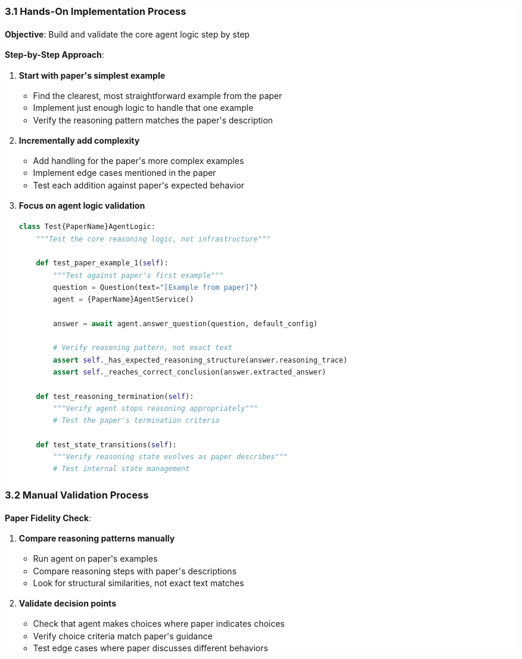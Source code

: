 ### 3.1 Hands-On Implementation Process

**Objective**: Build and validate the core agent logic step by step

**Step-by-Step Approach**:

1. **Start with paper's simplest example**
   - Find the clearest, most straightforward example from the paper
   - Implement just enough logic to handle that one example
   - Verify the reasoning pattern matches the paper's description

2. **Incrementally add complexity**
   - Add handling for the paper's more complex examples
   - Implement edge cases mentioned in the paper
   - Test each addition against paper's expected behavior

3. **Focus on agent logic validation**
   ```python
   class Test{PaperName}AgentLogic:
       """Test the core reasoning logic, not infrastructure"""

       def test_paper_example_1(self):
           """Test against paper's first example"""
           question = Question(text="[Example from paper]")
           agent = {PaperName}AgentService()

           answer = await agent.answer_question(question, default_config)

           # Verify reasoning pattern, not exact text
           assert self._has_expected_reasoning_structure(answer.reasoning_trace)
           assert self._reaches_correct_conclusion(answer.extracted_answer)

       def test_reasoning_termination(self):
           """Verify agent stops reasoning appropriately"""
           # Test the paper's termination criteria

       def test_state_transitions(self):
           """Verify reasoning state evolves as paper describes"""
           # Test internal state management
   ```

### 3.2 Manual Validation Process

**Paper Fidelity Check**:

1. **Compare reasoning patterns manually**
   - Run agent on paper's examples
   - Compare reasoning steps with paper's descriptions
   - Look for structural similarities, not exact text matches

2. **Validate decision points**
   - Check that agent makes choices where paper indicates choices
   - Verify choice criteria match paper's guidance
   - Test edge cases where paper discusses different behaviors
